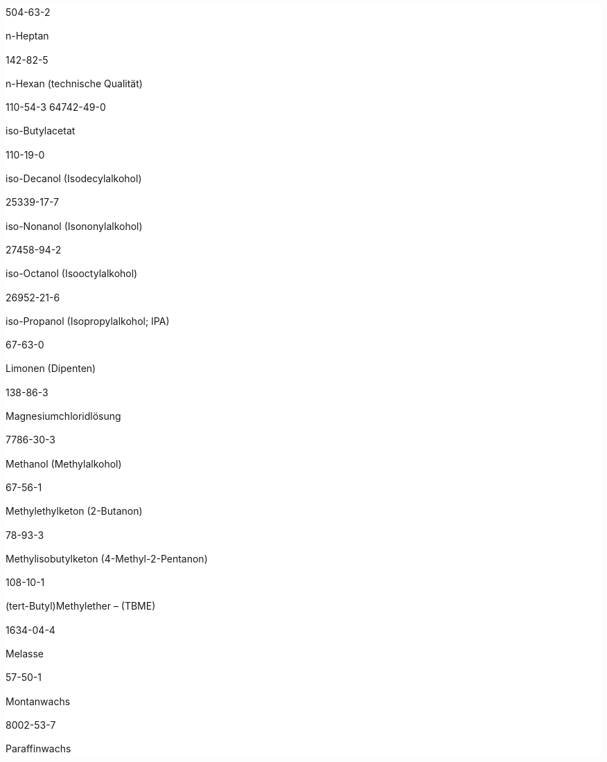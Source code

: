 504-63-2

n-Heptan

142-82-5

n-Hexan (technische Qualität)

110-54-3
64742-49-0

iso-Butylacetat

110-19-0

iso-Decanol (Isodecylalkohol)

25339-17-7

iso-Nonanol (Isononylalkohol)

27458-94-2

iso-Octanol (Isooctylalkohol)

26952-21-6

iso-Propanol (Isopropylalkohol; IPA)

67-63-0

Limonen (Dipenten)

138-86-3

Magnesiumchloridlösung

7786-30-3

Methanol (Methylalkohol)

67-56-1

Methylethylketon (2-Butanon)

78-93-3

Methylisobutylketon (4-Methyl-2-Pentanon)

108-10-1

(tert-Butyl)Methylether – (TBME)

1634-04-4

Melasse

57-50-1

Montanwachs

8002-53-7

Paraffinwachs
